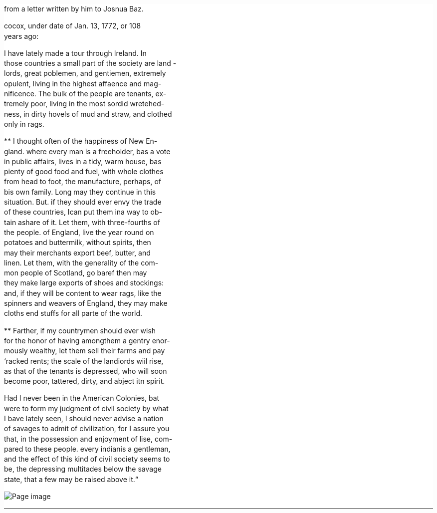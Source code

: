   
from a letter written by him to Josnua Baz.  
  
cocox, under date of Jan. 13, 1772, or 108  
years ago:  
  
I have lately made a tour through Ireland. In  
those countries a small part of the society are land -  
lords, great poblemen, and gentiemen, extremely  
opulent, living in the highest affaence and mag-  
nificence. The bulk of the people are tenants, ex-  
tremely poor, living in the most sordid wretehed-  
ness, in dirty hovels of mud and straw, and clothed  
only in rags.  
  
** I thought often of the happiness of New En-  
gland. where every man is a freeholder, bas a vote  
in public affairs, lives in a tidy, warm house, bas  
pienty of good food and fuel, with whole clothes  
from head to foot, the manufacture, perhaps, of  
bis own family. Long may they continue in this  
situation. But. if they should ever envy the trade  
of these countries, Ican put them ina way to ob-  
tain ashare of it. Let them, with three-fourths of  
the people. of England, live the year round on  
potatoes and buttermilk, without spirits, then  
may their merchants export beef, butter, and  
linen. Let them, with the generality of the com-  
mon people of Scotland, go baref then may  
they make large exports of shoes and stockings:  
and, if they will be content to wear rags, like the  
spinners and weavers of England, they may make  
cloths end stuffs for all parte of the world.  
  
** Farther, if my countrymen should ever wish  
for the honor of having amongthem a gentry enor-  
mously wealthy, let them sell their farms and pay  
‘racked rents; the scale of the landiords wiil rise,  
as that of the tenants is depressed, who will soon  
become poor, tattered, dirty, and abject itn spirit.  
  
Had I never been in the American Colonies, bat  
were to form my judgment of civil society by what  
I bave lately seen, I should never advise a nation  
of savages to admit of civilization, for I assure you  
that, in the possession and enjoyment of lise, com-  
pared to these people. every indianis a gentleman,  
and the effect of this kind of civil society seems to  
be, the depressing multitades below the savage  
state, that a few may be raised above it.“
</td><td style="width: 50%; max-height: 75%; margin: auto; display: block;">
<img alt="Page image" src="https://iiif.archive.org/iiif/per_chicago-daily-tribune_the-chicago-daily-tribun_1879-12-23_39&#0036;3/pct:40.625628,46.596074,11.534597,18.558884/,600/0/default.jpg"/>
</td>
</tr></table>

---